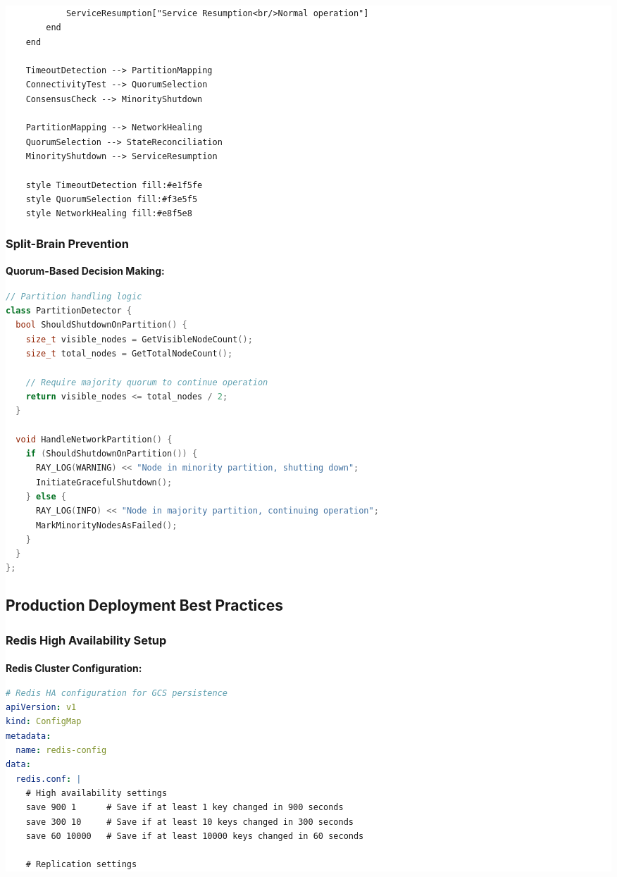 ```mermaid
            ServiceResumption["Service Resumption<br/>Normal operation"]
        end
    end
    
    TimeoutDetection --> PartitionMapping
    ConnectivityTest --> QuorumSelection
    ConsensusCheck --> MinorityShutdown
    
    PartitionMapping --> NetworkHealing
    QuorumSelection --> StateReconciliation
    MinorityShutdown --> ServiceResumption
    
    style TimeoutDetection fill:#e1f5fe
    style QuorumSelection fill:#f3e5f5
    style NetworkHealing fill:#e8f5e8
```

### Split-Brain Prevention

**Quorum-Based Decision Making:**

```cpp
// Partition handling logic
class PartitionDetector {
  bool ShouldShutdownOnPartition() {
    size_t visible_nodes = GetVisibleNodeCount();
    size_t total_nodes = GetTotalNodeCount();
    
    // Require majority quorum to continue operation
    return visible_nodes <= total_nodes / 2;
  }
  
  void HandleNetworkPartition() {
    if (ShouldShutdownOnPartition()) {
      RAY_LOG(WARNING) << "Node in minority partition, shutting down";
      InitiateGracefulShutdown();
    } else {
      RAY_LOG(INFO) << "Node in majority partition, continuing operation";
      MarkMinorityNodesAsFailed();
    }
  }
};
```

## Production Deployment Best Practices

### Redis High Availability Setup

**Redis Cluster Configuration:**

```yaml
# Redis HA configuration for GCS persistence
apiVersion: v1
kind: ConfigMap
metadata:
  name: redis-config
data:
  redis.conf: |
    # High availability settings
    save 900 1      # Save if at least 1 key changed in 900 seconds
    save 300 10     # Save if at least 10 keys changed in 300 seconds
    save 60 10000   # Save if at least 10000 keys changed in 60 seconds
    
    # Replication settings
```